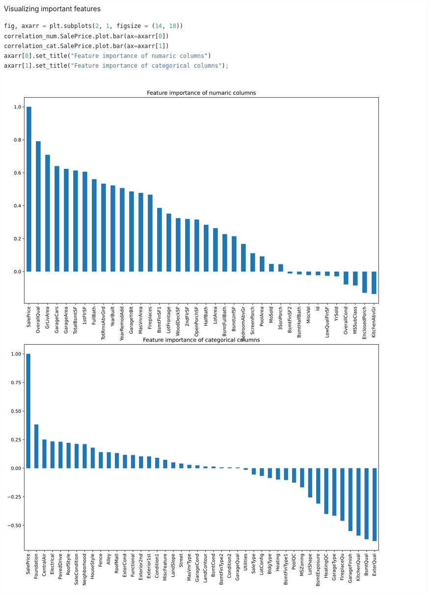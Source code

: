 Visualizing important features

```python
fig, axarr = plt.subplots(2, 1, figsize = (14, 18))
correlation_num.SalePrice.plot.bar(ax=axarr[0])
correlation_cat.SalePrice.plot.bar(ax=axarr[1])
axarr[0].set_title("Feature importance of numaric columns")
axarr[1].set_title("Feature importance of categorical columns");
```

​  
![svg](e-house-price-prediction-full_files/e-house-price-prediction-full_16_0.svg)
​
